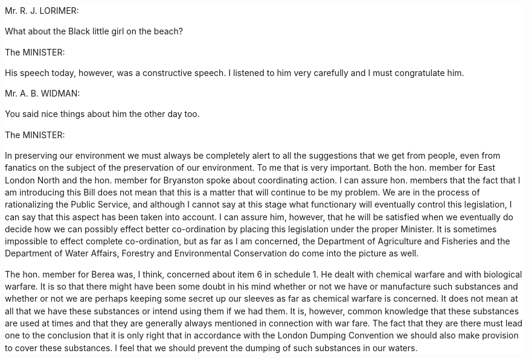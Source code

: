 <from>Mr. <person refersTo="hansard_za">R. J. LORIMER</person>:</from>

<p>What about the Black little girl on the beach?</p>

</speech>

<speech by="#minister">

<from>The <person refersTo="hansard_za">MINISTER</person>:</from>

<p>His speech today, however, was a constructive speech. I listened to him very carefully and I must congratulate him.</p>

</speech>

<speech by="#widman">

<from>Mr. <person refersTo="hansard_za">A. B. WIDMAN</person>:</from>

<p>You said nice things about him the other day too.</p>

</speech>

<speech by="#minister">

<from>The <person refersTo="hansard_za">MINISTER</person>:</from>

<p>In preserving our environment we must always be completely alert to all the suggestions that we get from people, even from fanatics on the subject of the preservation of our environment. To me that is very important. Both the hon. member for East London North and the hon. member for Bryanston spoke about coordinating action. I can assure hon. members that the fact that I am introducing this Bill does not mean that this is a matter that will continue to be my problem. We are in the process of rationalizing the Public Service, and although I cannot say at this stage what functionary will eventually control this legislation, I can say that this aspect has been taken into account. I can assure him, however, that he will be satisfied when we eventually do decide how we can possibly effect better co-ordination by placing this legislation under the proper Minister. It is sometimes impossible to effect complete co-ordination, but as far as I am concerned, the Department of Agriculture and Fisheries and the Department of Water Affairs, Forestry and Environmental Conservation do come into the picture as well.</p>

<p>The hon. member for Berea was, I think, concerned about item 6 in schedule 1. He dealt with chemical warfare and with biological warfare. It is so that there might have been some doubt in his mind whether or not we have or manufacture such substances and whether or not we are perhaps keeping some secret up our sleeves as far as chemical warfare is concerned. It does not mean at all that we have these substances or intend using them if we had them. It is, however, common knowledge that these substances are used at times and that they are generally always mentioned in connection with war fare. The fact that they are there must lead one to the conclusion that it is only right that in accordance with the London Dumping Convention we should also make provision to cover these substances. I feel that we should prevent the dumping of such substances in our waters.</p>

